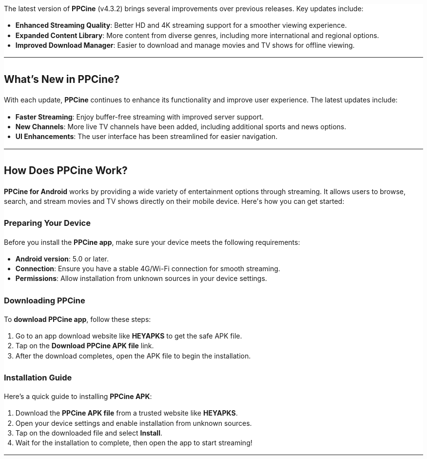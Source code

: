 The latest version of **PPCine** (v4.3.2) brings several improvements over previous releases. Key updates include:

- **Enhanced Streaming Quality**: Better HD and 4K streaming support for a smoother viewing experience.
- **Expanded Content Library**: More content from diverse genres, including more international and regional options.
- **Improved Download Manager**: Easier to download and manage movies and TV shows for offline viewing.

---

## What’s New in PPCine?

With each update, **PPCine** continues to enhance its functionality and improve user experience. The latest updates include:

- **Faster Streaming**: Enjoy buffer-free streaming with improved server support.
- **New Channels**: More live TV channels have been added, including additional sports and news options.
- **UI Enhancements**: The user interface has been streamlined for easier navigation.

---

## How Does PPCine Work?

**PPCine for Android** works by providing a wide variety of entertainment options through streaming. It allows users to browse, search, and stream movies and TV shows directly on their mobile device. Here's how you can get started:

### Preparing Your Device

Before you install the **PPCine app**, make sure your device meets the following requirements:

- **Android version**: 5.0 or later.
- **Connection**: Ensure you have a stable 4G/Wi-Fi connection for smooth streaming.
- **Permissions**: Allow installation from unknown sources in your device settings.

### Downloading PPCine

To **download PPCine app**, follow these steps:

1. Go to an app download website like **HEYAPKS** to get the safe APK file.
2. Tap on the **Download PPCine APK file** link.
3. After the download completes, open the APK file to begin the installation.

### Installation Guide

Here’s a quick guide to installing **PPCine APK**:

1. Download the **PPCine APK file** from a trusted website like **HEYAPKS**.
2. Open your device settings and enable installation from unknown sources.
3. Tap on the downloaded file and select **Install**.
4. Wait for the installation to complete, then open the app to start streaming!

---